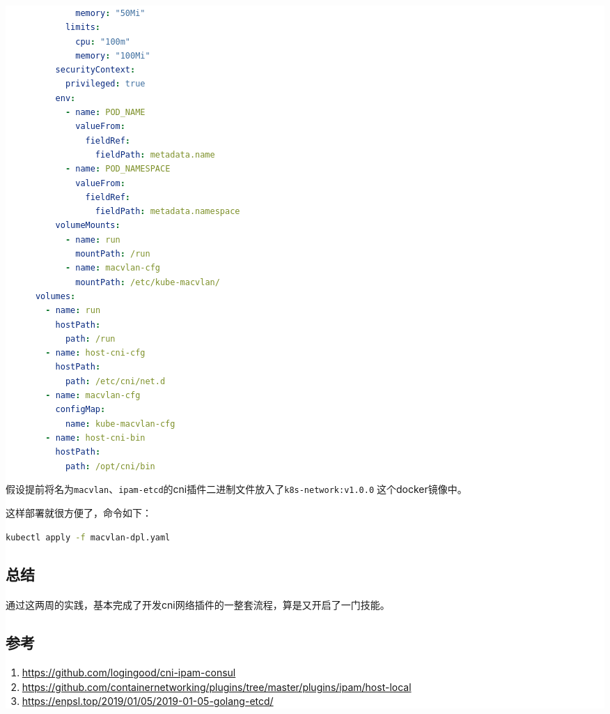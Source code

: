 ```yaml
              memory: "50Mi"
            limits:
              cpu: "100m"
              memory: "100Mi"
          securityContext:
            privileged: true
          env:
            - name: POD_NAME
              valueFrom:
                fieldRef:
                  fieldPath: metadata.name
            - name: POD_NAMESPACE
              valueFrom:
                fieldRef:
                  fieldPath: metadata.namespace
          volumeMounts:
            - name: run
              mountPath: /run
            - name: macvlan-cfg
              mountPath: /etc/kube-macvlan/
      volumes:
        - name: run
          hostPath:
            path: /run
        - name: host-cni-cfg
          hostPath:
            path: /etc/cni/net.d
        - name: macvlan-cfg
          configMap:
            name: kube-macvlan-cfg
        - name: host-cni-bin
          hostPath:
            path: /opt/cni/bin
```

假设提前将名为`macvlan`、`ipam-etcd`的cni插件二进制文件放入了`k8s-network:v1.0.0` 这个docker镜像中。

这样部署就很方便了，命令如下：

```bash
kubectl apply -f macvlan-dpl.yaml
```

## 总结

通过这两周的实践，基本完成了开发cni网络插件的一整套流程，算是又开启了一门技能。

## 参考

1. https://github.com/logingood/cni-ipam-consul
2. https://github.com/containernetworking/plugins/tree/master/plugins/ipam/host-local
3. https://enpsl.top/2019/01/05/2019-01-05-golang-etcd/